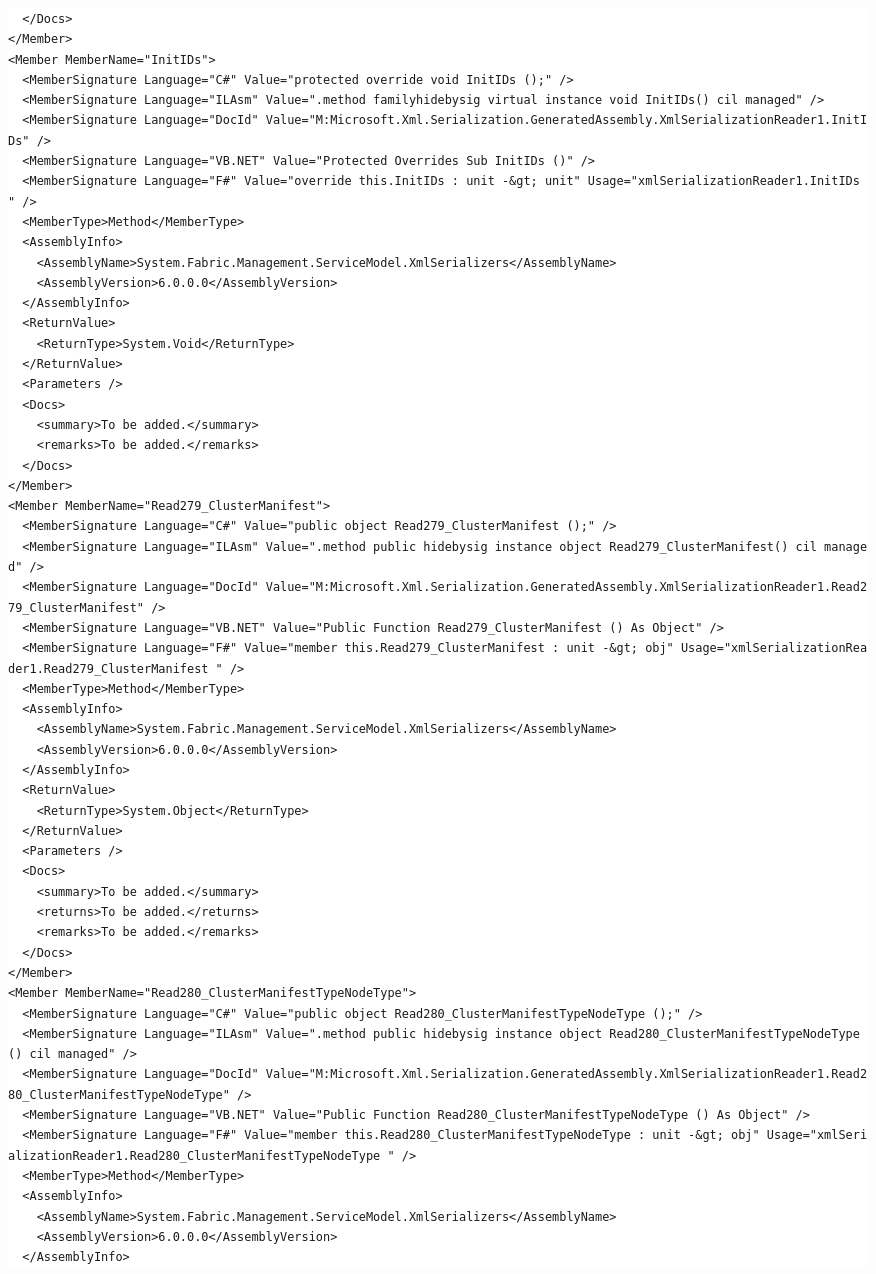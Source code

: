       </Docs>
    </Member>
    <Member MemberName="InitIDs">
      <MemberSignature Language="C#" Value="protected override void InitIDs ();" />
      <MemberSignature Language="ILAsm" Value=".method familyhidebysig virtual instance void InitIDs() cil managed" />
      <MemberSignature Language="DocId" Value="M:Microsoft.Xml.Serialization.GeneratedAssembly.XmlSerializationReader1.InitIDs" />
      <MemberSignature Language="VB.NET" Value="Protected Overrides Sub InitIDs ()" />
      <MemberSignature Language="F#" Value="override this.InitIDs : unit -&gt; unit" Usage="xmlSerializationReader1.InitIDs " />
      <MemberType>Method</MemberType>
      <AssemblyInfo>
        <AssemblyName>System.Fabric.Management.ServiceModel.XmlSerializers</AssemblyName>
        <AssemblyVersion>6.0.0.0</AssemblyVersion>
      </AssemblyInfo>
      <ReturnValue>
        <ReturnType>System.Void</ReturnType>
      </ReturnValue>
      <Parameters />
      <Docs>
        <summary>To be added.</summary>
        <remarks>To be added.</remarks>
      </Docs>
    </Member>
    <Member MemberName="Read279_ClusterManifest">
      <MemberSignature Language="C#" Value="public object Read279_ClusterManifest ();" />
      <MemberSignature Language="ILAsm" Value=".method public hidebysig instance object Read279_ClusterManifest() cil managed" />
      <MemberSignature Language="DocId" Value="M:Microsoft.Xml.Serialization.GeneratedAssembly.XmlSerializationReader1.Read279_ClusterManifest" />
      <MemberSignature Language="VB.NET" Value="Public Function Read279_ClusterManifest () As Object" />
      <MemberSignature Language="F#" Value="member this.Read279_ClusterManifest : unit -&gt; obj" Usage="xmlSerializationReader1.Read279_ClusterManifest " />
      <MemberType>Method</MemberType>
      <AssemblyInfo>
        <AssemblyName>System.Fabric.Management.ServiceModel.XmlSerializers</AssemblyName>
        <AssemblyVersion>6.0.0.0</AssemblyVersion>
      </AssemblyInfo>
      <ReturnValue>
        <ReturnType>System.Object</ReturnType>
      </ReturnValue>
      <Parameters />
      <Docs>
        <summary>To be added.</summary>
        <returns>To be added.</returns>
        <remarks>To be added.</remarks>
      </Docs>
    </Member>
    <Member MemberName="Read280_ClusterManifestTypeNodeType">
      <MemberSignature Language="C#" Value="public object Read280_ClusterManifestTypeNodeType ();" />
      <MemberSignature Language="ILAsm" Value=".method public hidebysig instance object Read280_ClusterManifestTypeNodeType() cil managed" />
      <MemberSignature Language="DocId" Value="M:Microsoft.Xml.Serialization.GeneratedAssembly.XmlSerializationReader1.Read280_ClusterManifestTypeNodeType" />
      <MemberSignature Language="VB.NET" Value="Public Function Read280_ClusterManifestTypeNodeType () As Object" />
      <MemberSignature Language="F#" Value="member this.Read280_ClusterManifestTypeNodeType : unit -&gt; obj" Usage="xmlSerializationReader1.Read280_ClusterManifestTypeNodeType " />
      <MemberType>Method</MemberType>
      <AssemblyInfo>
        <AssemblyName>System.Fabric.Management.ServiceModel.XmlSerializers</AssemblyName>
        <AssemblyVersion>6.0.0.0</AssemblyVersion>
      </AssemblyInfo>